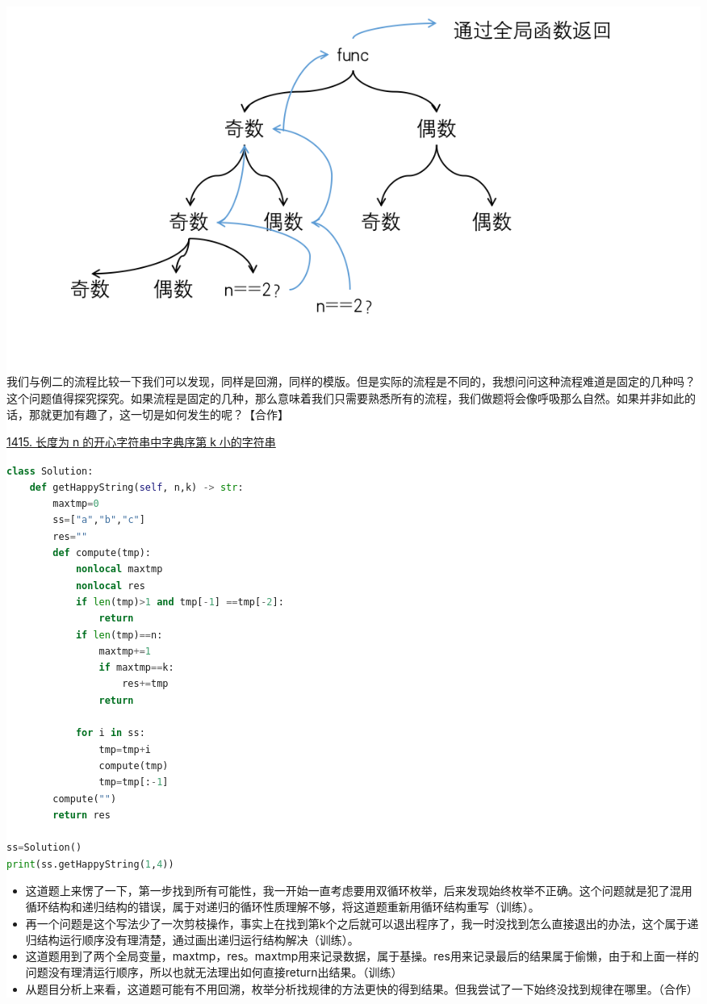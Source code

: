 ![avatar](./pic/backtrackinggame.png)

我们与例二的流程比较一下我们可以发现，同样是回溯，同样的模版。但是实际的流程是不同的，我想问问这种流程难道是固定的几种吗？这个问题值得探究探究。如果流程是固定的几种，那么意味着我们只需要熟悉所有的流程，我们做题将会像呼吸那么自然。如果并非如此的话，那就更加有趣了，这一切是如何发生的呢？【合作】

[1415. 长度为 n 的开心字符串中字典序第 k 小的字符串](https://leetcode-cn.com/problems/the-k-th-lexicographical-string-of-all-happy-strings-of-length-n/)

```python
class Solution:
    def getHappyString(self, n,k) -> str:
        maxtmp=0
        ss=["a","b","c"]
        res=""
        def compute(tmp):
            nonlocal maxtmp
            nonlocal res
            if len(tmp)>1 and tmp[-1] ==tmp[-2]:
                return
            if len(tmp)==n:
                maxtmp+=1
                if maxtmp==k:
                    res+=tmp
                return

            for i in ss:
                tmp=tmp+i
                compute(tmp)
                tmp=tmp[:-1]
        compute("")
        return res

ss=Solution()
print(ss.getHappyString(1,4))

```
- 这道题上来愣了一下，第一步找到所有可能性，我一开始一直考虑要用双循环枚举，后来发现始终枚举不正确。这个问题就是犯了混用循环结构和递归结构的错误，属于对递归的循环性质理解不够，将这道题重新用循环结构重写（训练）。
- 再一个问题是这个写法少了一次剪枝操作，事实上在找到第k个之后就可以退出程序了，我一时没找到怎么直接退出的办法，这个属于递归结构运行顺序没有理清楚，通过画出递归运行结构解决（训练）。
- 这道题用到了两个全局变量，maxtmp，res。maxtmp用来记录数据，属于基操。res用来记录最后的结果属于偷懒，由于和上面一样的问题没有理清运行顺序，所以也就无法理出如何直接return出结果。（训练）
- 从题目分析上来看，这道题可能有不用回溯，枚举分析找规律的方法更快的得到结果。但我尝试了一下始终没找到规律在哪里。（合作）
